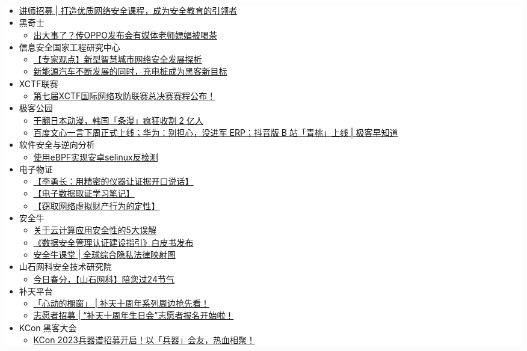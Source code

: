   - [讲师招募 | 打造优质网络安全课程，成为安全教育的引领者](https://mp.weixin.qq.com/s?__biz=MjM5NTc2MDYxMw==&mid=2458498982&idx=4&sn=172696a8c286b7e45d6c7443413f7d11&chksm=b18e872c86f90e3aee461d94bdb31e8596ed71699212ca9dd4726b3a3abf719cfea7f516a4d7&scene=58&subscene=0#rd)
- 黑奇士
  - [出大事了？传OPPO发布会有媒体老师嫖娼被喝茶](https://mp.weixin.qq.com/s?__biz=MzI5ODYwNTE4Nw==&mid=2247487521&idx=1&sn=50edef83fb4670952c887ffab36b8587&chksm=eca21fcddbd596db0a2286707779829eb00594dd7888d176dda0d69b67ce9a577c24fca1389c&scene=58&subscene=0#rd)
- 信息安全国家工程研究中心
  - [【专家观点】新型智慧城市网络安全发展探析](https://mp.weixin.qq.com/s?__biz=MzU5OTQ0NzY3Ng==&mid=2247493453&idx=1&sn=adf2016ef149840331dba180235b9709&chksm=feb6665ec9c1ef489eac9d25c262bbdeeaf635d77fa699429818a598046c4b0d1524bfbc8be6&scene=58&subscene=0#rd)
  - [新能源汽车不断发展的同时，充电桩成为黑客新目标](https://mp.weixin.qq.com/s?__biz=MzU5OTQ0NzY3Ng==&mid=2247493453&idx=2&sn=bf1bb0a691a3414999015e12a6d72ef9&chksm=feb6665ec9c1ef48873a65e4a88917b063c1ba90593bb5f1aa39bf961e2d8b3e6959e1e5d2e9&scene=58&subscene=0#rd)
- XCTF联赛
  - [第七届XCTF国际网络攻防联赛总决赛赛程公布！](https://mp.weixin.qq.com/s?__biz=MjM5NDU3MjExNw==&mid=2247512396&idx=1&sn=f46c0dfb4e64722c389d61830b0b2b57&chksm=a687437691f0ca60315fc782bb67a4f49e3e5382a9dc660a45ad8da92f67c93fab83c5fd6c55&scene=58&subscene=0#rd)
- 极客公园
  - [干翻日本动漫，韩国「条漫」疯狂收割 2 亿人](https://mp.weixin.qq.com/s?__biz=MTMwNDMwODQ0MQ==&mid=2652986293&idx=1&sn=949cbdfbc79377c7eb2d32daa2a5ace1&chksm=7e5426034923af156b67458922bcd5e76b7ec93bc828944270ca5d4b73f122eb2bc6ace289cb&scene=58&subscene=0#rd)
  - [百度文心一言下周正式上线；华为：别担心，没进军 ERP；抖音版 B 站「青桃」上线 | 极客早知道](https://mp.weixin.qq.com/s?__biz=MTMwNDMwODQ0MQ==&mid=2652985731&idx=1&sn=7e133d2edf165167dfc9ce928ccc671d&chksm=7e5424354923ad23ed0fa8c00341d6ebffd96d4dc77b283a28fcd9ec4a9f398b283e9858e6f4&scene=58&subscene=0#rd)
- 软件安全与逆向分析
  - [使用eBPF实现安卓selinux反检测](https://mp.weixin.qq.com/s?__biz=MzU3MTY5MzQxMA==&mid=2247484115&idx=1&sn=3f39f0ef5330392f282bea9bd44fe958&chksm=fcdd02decbaa8bc8da87ad9f8c6c728c2a3245252af53900e4912c6f76489687a08776da8c90&scene=58&subscene=0#rd)
- 电子物证
  - [【李勇长：用精密的仪器让证据开口说话】](https://mp.weixin.qq.com/s?__biz=MzAwNDcwMDgzMA==&mid=2651045178&idx=1&sn=1350aa4172421c5d15141230d5771d05&chksm=80d0f2cbb7a77bdd4dd00220984ceecdc0b4707398ef8facdb5fdf89cc5bcc03db2612d8559a&scene=58&subscene=0#rd)
  - [【电子数据取证学习笔记】](https://mp.weixin.qq.com/s?__biz=MzAwNDcwMDgzMA==&mid=2651045178&idx=2&sn=c1b7b16bd95c4c4d27be9ee410f47a01&chksm=80d0f2cbb7a77bdd5f84b101a47b7becba970270d3d2f7516516081c5eb151a6f9358dbccb4d&scene=58&subscene=0#rd)
  - [【窃取网络虚拟财产行为的定性】](https://mp.weixin.qq.com/s?__biz=MzAwNDcwMDgzMA==&mid=2651045178&idx=3&sn=57baf706d9a1e737e522612d2d383a69&chksm=80d0f2cbb7a77bddc0f9bb8cd7c87b6bba343f68dfa2e21872068f34c5dab9cb3399988f4d16&scene=58&subscene=0#rd)
- 安全牛
  - [关于云计算应用安全性的5大误解](https://mp.weixin.qq.com/s?__biz=MjM5Njc3NjM4MA==&mid=2651123107&idx=1&sn=0c6724d79b61409a312c920acbe95335&chksm=bd145d708a63d466c9214536b95bef4910e084bf703312159df3462e812596120778e47eddd7&scene=58&subscene=0#rd)
  - [《数据安全管理认证建设指引》白皮书发布](https://mp.weixin.qq.com/s?__biz=MjM5Njc3NjM4MA==&mid=2651123107&idx=2&sn=fc4446c03f89b0437cf626104721db94&chksm=bd145d708a63d466cd2d0069dc3f234970b91ec0c87de74099ff82c5959f6458aec7b5b63418&scene=58&subscene=0#rd)
  - [安全牛课堂 | 全球综合隐私法律映射图](https://mp.weixin.qq.com/s?__biz=MjM5Njc3NjM4MA==&mid=2651123107&idx=3&sn=cfbd55b5b094621b61609d5e5240b3ad&chksm=bd145d708a63d4660ab05da7bae645491a10b464be1023c5d6b9024d2cc75dbb1534f99f96f8&scene=58&subscene=0#rd)
- 山石网科安全技术研究院
  - [今日春分，【山石网科】陪您过24节气](https://mp.weixin.qq.com/s?__biz=MzUzMDUxNTE1Mw==&mid=2247500416&idx=1&sn=9444c3fc706fde6bde1a61c2cde28f56&chksm=fa52173ecd259e28990472c51cbec55e77feebabae999d6a72eb0a9dcee8eb5cf103e2db6e5c&scene=58&subscene=0#rd)
- 补天平台
  - [「心动的橱窗」 | 补天十周年系列周边抢先看！](https://mp.weixin.qq.com/s?__biz=MzI2NzY5MDI3NQ==&mid=2247496502&idx=1&sn=9ccb48dfbcdf4c2dfa91e35e2d6a99a8&chksm=eaf9bb7add8e326c42adf5ccf61529d51d9dc7ea75d32005c19d5c08489bafc31796702c0aad&scene=58&subscene=0#rd)
  - [志愿者招募 | “补天十周年生日会”志愿者报名开始啦！](https://mp.weixin.qq.com/s?__biz=MzI2NzY5MDI3NQ==&mid=2247496502&idx=2&sn=b8dea6fc27236caa3068073df1fb1e4f&chksm=eaf9bb7add8e326cc2008bb5f00f839031b55bf729ca8c144eb6095e10e28db06de8bab89c89&scene=58&subscene=0#rd)
- KCon 黑客大会
  - [KCon 2023兵器谱招募开启！以「兵器」会友，热血相聚！](https://mp.weixin.qq.com/s?__biz=MzIzOTAwNzc1OQ==&mid=2651136204&idx=1&sn=94640765b39971c0a2c032a2a40fecbc&chksm=f2c121acc5b6a8bae8a7e09ffe7fee26f7f1bace508dfc3851eb16add62448d6e268e7a40ae8&scene=58&subscene=0#rd)